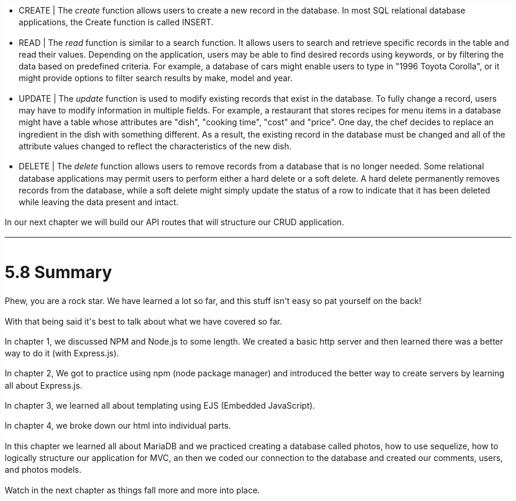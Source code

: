 - CREATE | 
The _create_ function allows users to create a new record in the database. In most SQL relational database applications, the Create function is called INSERT.

- READ | 
The _read_ function is similar to a search function. It allows users to search and retrieve specific records in the table and read their values. Depending on the application, users may be able to find desired records using keywords, or by filtering the data based on predefined criteria. For example, a database of cars might enable users to type in "1996 Toyota Corolla", or it might provide options to filter search results by make, model and year.

- UPDATE | 
The _update_ function is used to modify existing records that exist in the database. To fully change a record, users may have to modify information in multiple fields. For example, a restaurant that stores recipes for menu items in a database might have a table whose attributes are "dish", "cooking time", "cost" and "price". One day, the chef decides to replace an ingredient in the dish with something different. As a result, the existing record in the database must be changed and all of the attribute values changed to reflect the characteristics of the new dish.

- DELETE | 
The _delete_ function allows users to remove records from a database that is no longer needed. Some relational database applications may permit users to perform either a hard delete or a soft delete. A hard delete permanently removes records from the database, while a soft delete might simply update the status of a row to indicate that it has been deleted while leaving the data present and intact.

In our next chapter we will build our API routes that will structure our CRUD application.

---

# 5.8 Summary

Phew, you are a rock star. We have learned a lot so far, and this stuff isn't easy so pat yourself on the back!

With that being said it's best to talk about what we have covered so far. 

In chapter 1, we discussed NPM and Node.js to some length. We created a basic http server and then learned there was a better way to do it (with Express.js).

In chapter 2, We got to practice using npm (node package manager) and introduced the better way to create servers by learning all about Express.js.

In chapter 3, we learned all about templating using EJS (Embedded JavaScript).

In chapter 4, we broke down our html into individual parts. 

In this chapter we learned all about MariaDB and we practiced creating a database called photos, how to use sequelize, how to logically structure our application for MVC, an then we coded our connection to the database and created our comments, users, and photos models.

Watch in the next chapter as things fall more and more into place.
